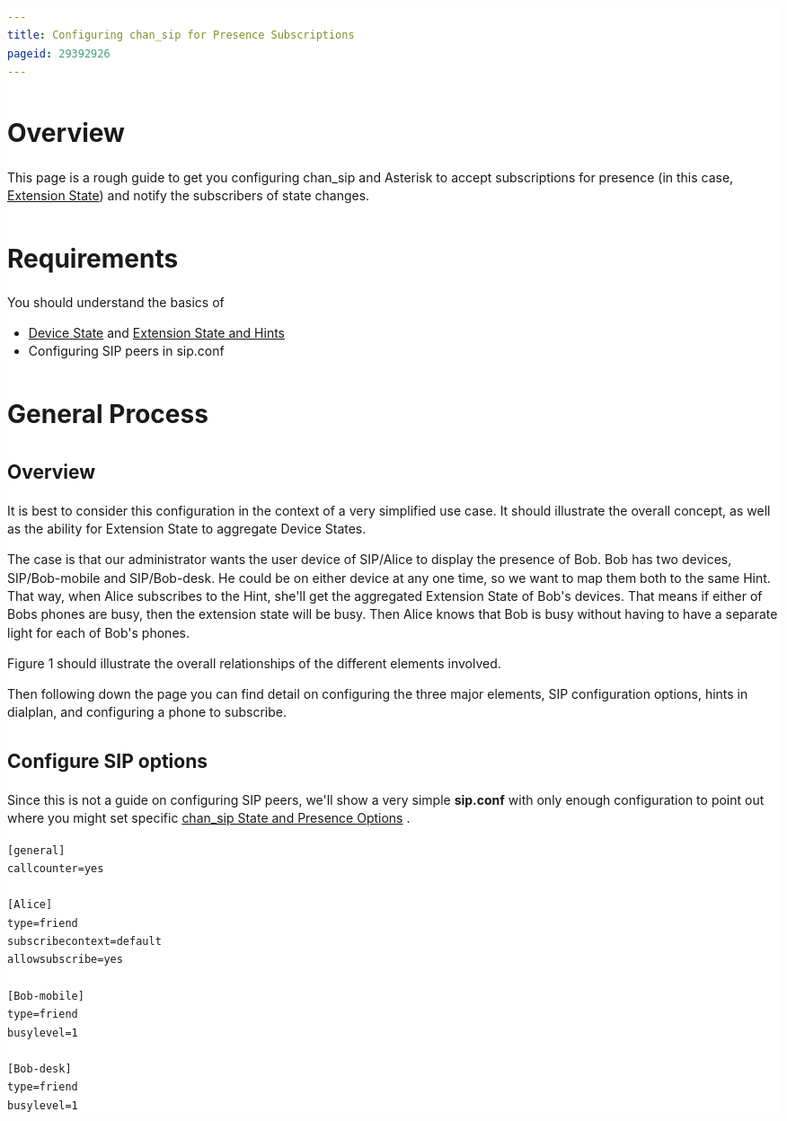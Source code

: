 ```yaml
---
title: Configuring chan_sip for Presence Subscriptions
pageid: 29392926
---
```


Overview
========

This page is a rough guide to get you configuring chan_sip and Asterisk to accept subscriptions for presence (in this case, [Extension State](/Fundamentals/Key-Concepts/States-and-Presence/Extension-State-and-Hints)) and notify the subscribers of state changes.

Requirements
============

You should understand the basics of

* [Device State](/Fundamentals/Key-Concepts/States-and-Presence/Device-State) and [Extension State and Hints](/Fundamentals/Key-Concepts/States-and-Presence/Extension-State-and-Hints)
* Configuring SIP peers in sip.conf

General Process
===============

Overview
--------

It is best to consider this configuration in the context of a very simplified use case. It should illustrate the overall concept, as well as the ability for Extension State to aggregate Device States.

The case is that our administrator wants the user device of SIP/Alice to display the presence of Bob. Bob has two devices, SIP/Bob-mobile and SIP/Bob-desk. He could be on either device at any one time, so we want to map them both to the same Hint. That way, when Alice subscribes to the Hint, she'll get the aggregated Extension State of Bob's devices. That means if either of Bobs phones are busy, then the extension state will be busy. Then Alice knows that Bob is busy without having to have a separate light for each of Bob's phones.

Figure 1 should illustrate the overall relationships of the different elements involved.

Then following down the page you can find detail on configuring the three major elements, SIP configuration options, hints in dialplan, and configuring a phone to subscribe.

Configure SIP options
---------------------

Since this is not a guide on configuring SIP peers, we'll show a very simple **sip.conf**  with only enough configuration to point out where you might set specific [chan_sip State and Presence Options](/Configuration/Channel-Drivers/SIP/Configuring-chan_sip/chan_sip-State-and-Presence-Options) .

```
[general]
callcounter=yes

[Alice]
type=friend
subscribecontext=default
allowsubscribe=yes

[Bob-mobile]
type=friend
busylevel=1

[Bob-desk]
type=friend
busylevel=1

```